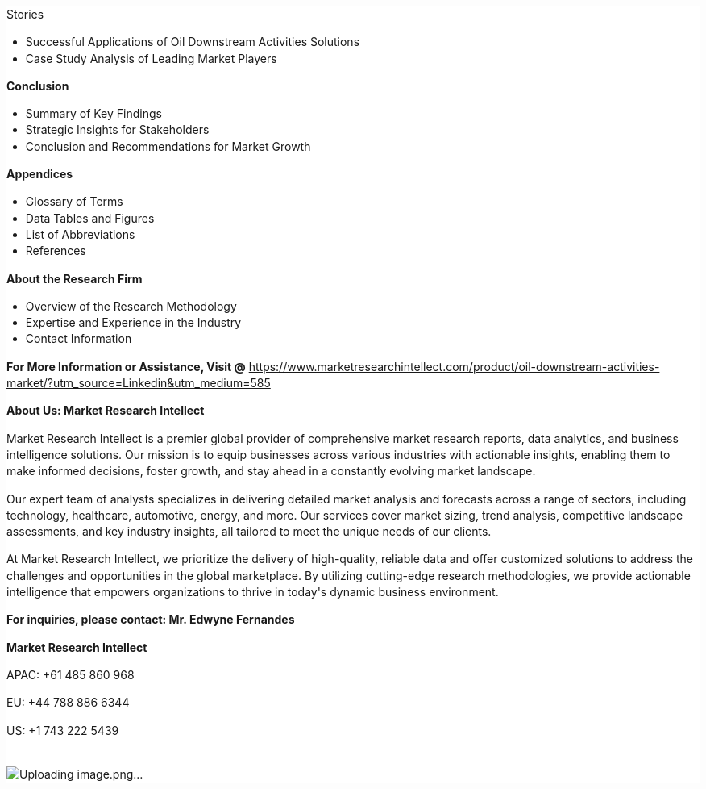 Stories</strong></p><ul><li>Successful Applications of Oil Downstream Activities Solutions</li><li>Case Study Analysis of Leading Market Players</li></ul><p><strong>Conclusion</strong></p><ul><li>Summary of Key Findings</li><li>Strategic Insights for Stakeholders</li><li>Conclusion and Recommendations for Market Growth</li></ul><p><strong>Appendices</strong></p><ul><li>Glossary of Terms</li><li>Data Tables and Figures</li><li>List of Abbreviations</li><li>References</li></ul><p><strong>About the Research Firm</strong></p><ul><li>Overview of the Research Methodology</li><li>Expertise and Experience in the Industry</li><li>Contact Information</li></ul></div><div class="article-main__content" data-test-id="publishing-text-block"><p><span class="font-[700]"><strong>For More Information or Assistance, Visit @</strong>&nbsp;<a href="https://www.marketresearchintellect.com/product/oil-downstream-activities-market/?utm_source=Linkedin&utm_medium=585">https://www.marketresearchintellect.com/product/oil-downstream-activities-market/?utm_source=Linkedin&utm_medium=585</a></span></p><p><strong>About Us: Market Research Intellect</strong></p><p>Market Research Intellect is a premier global provider of comprehensive market research reports, data analytics, and business intelligence solutions. Our mission is to equip businesses across various industries with actionable insights, enabling them to make informed decisions, foster growth, and stay ahead in a constantly evolving market landscape.</p><p>Our expert team of analysts specializes in delivering detailed market analysis and forecasts across a range of sectors, including technology, healthcare, automotive, energy, and more. Our services cover market sizing, trend analysis, competitive landscape assessments, and key industry insights, all tailored to meet the unique needs of our clients.</p><p>At Market Research Intellect, we prioritize the delivery of high-quality, reliable data and offer customized solutions to address the challenges and opportunities in the global marketplace. By utilizing cutting-edge research methodologies, we provide actionable intelligence that empowers organizations to thrive in today's dynamic business environment.</p><p><strong>For inquiries, please contact: Mr. Edwyne Fernandes</strong></p><p><strong>Market Research Intellect</strong></p><p>APAC: +61 485 860 968</p><p>EU: +44 788 886 6344</p><p>US: +1 743 222 5439</p></div><div class="article-main__content" data-test-id="publishing-text-block">&nbsp;</div>
![Uploading image.png…]()
